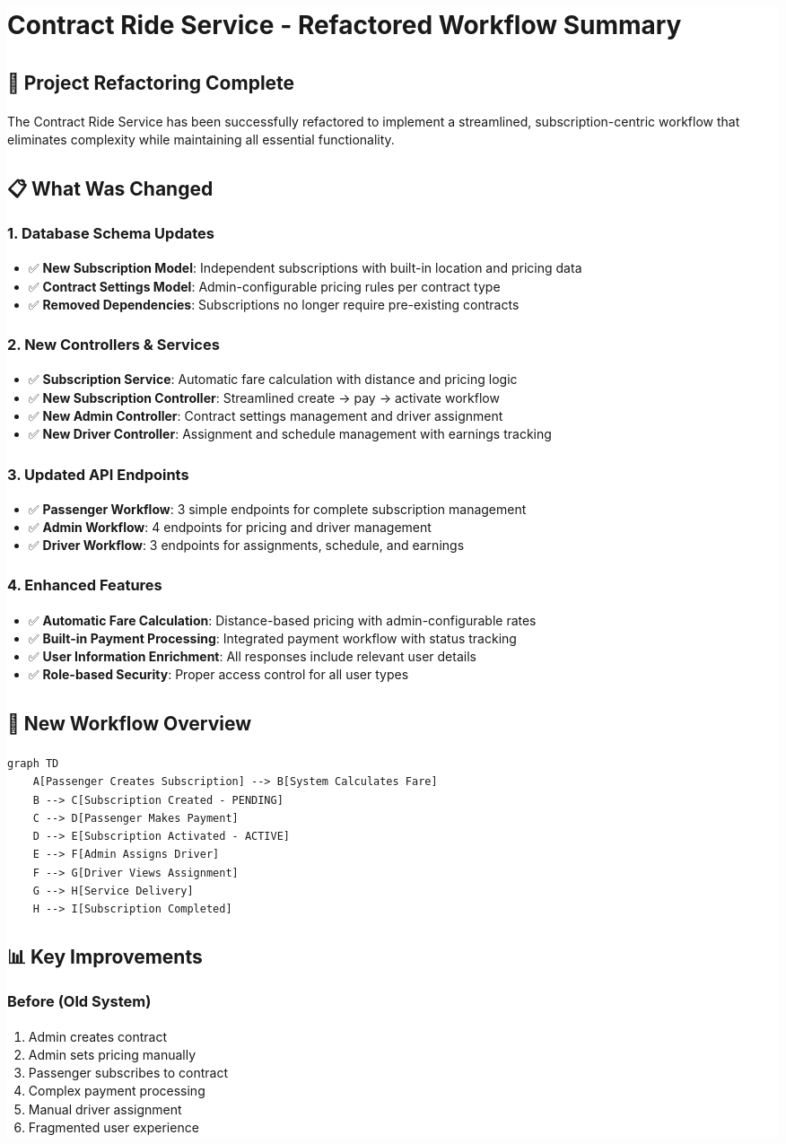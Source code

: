 # Contract Ride Service - Refactored Workflow Summary

## 🎯 **Project Refactoring Complete**

The Contract Ride Service has been successfully refactored to implement a streamlined, subscription-centric workflow that eliminates complexity while maintaining all essential functionality.

## 📋 **What Was Changed**

### **1. Database Schema Updates**
- ✅ **New Subscription Model**: Independent subscriptions with built-in location and pricing data
- ✅ **Contract Settings Model**: Admin-configurable pricing rules per contract type
- ✅ **Removed Dependencies**: Subscriptions no longer require pre-existing contracts

### **2. New Controllers & Services**
- ✅ **Subscription Service**: Automatic fare calculation with distance and pricing logic
- ✅ **New Subscription Controller**: Streamlined create → pay → activate workflow
- ✅ **New Admin Controller**: Contract settings management and driver assignment
- ✅ **New Driver Controller**: Assignment and schedule management with earnings tracking

### **3. Updated API Endpoints**
- ✅ **Passenger Workflow**: 3 simple endpoints for complete subscription management
- ✅ **Admin Workflow**: 4 endpoints for pricing and driver management
- ✅ **Driver Workflow**: 3 endpoints for assignments, schedule, and earnings

### **4. Enhanced Features**
- ✅ **Automatic Fare Calculation**: Distance-based pricing with admin-configurable rates
- ✅ **Built-in Payment Processing**: Integrated payment workflow with status tracking
- ✅ **User Information Enrichment**: All responses include relevant user details
- ✅ **Role-based Security**: Proper access control for all user types

## 🔄 **New Workflow Overview**

```mermaid
graph TD
    A[Passenger Creates Subscription] --> B[System Calculates Fare]
    B --> C[Subscription Created - PENDING]
    C --> D[Passenger Makes Payment]
    D --> E[Subscription Activated - ACTIVE]
    E --> F[Admin Assigns Driver]
    F --> G[Driver Views Assignment]
    G --> H[Service Delivery]
    H --> I[Subscription Completed]
```

## 📊 **Key Improvements**

### **Before (Old System)**
1. Admin creates contract
2. Admin sets pricing manually
3. Passenger subscribes to contract
4. Complex payment processing
5. Manual driver assignment
6. Fragmented user experience
